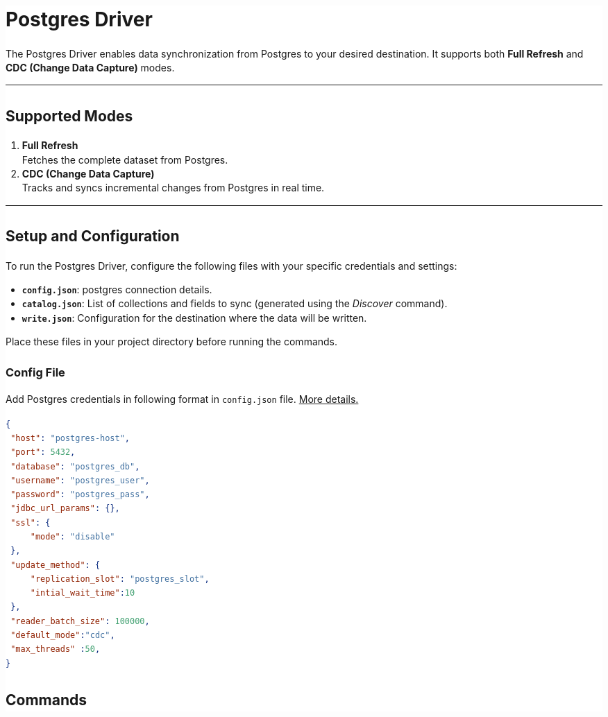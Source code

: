 # Postgres Driver
The Postgres Driver enables data synchronization from Postgres to your desired destination. It supports both **Full Refresh** and **CDC (Change Data Capture)** modes.

---

## Supported Modes
1. **Full Refresh**  
   Fetches the complete dataset from Postgres.
2. **CDC (Change Data Capture)**  
   Tracks and syncs incremental changes from Postgres in real time.

---

## Setup and Configuration
To run the Postgres Driver, configure the following files with your specific credentials and settings:

- **`config.json`**: postgres connection details.  
- **`catalog.json`**: List of collections and fields to sync (generated using the *Discover* command).  
- **`write.json`**: Configuration for the destination where the data will be written.

Place these files in your project directory before running the commands.

### Config File 
Add Postgres credentials in following format in `config.json` file. [More details.](https://olake.io/docs/connectors/postgres/config)
   ```json
   {
    "host": "postgres-host",
    "port": 5432,
    "database": "postgres_db",
    "username": "postgres_user",
    "password": "postgres_pass",
    "jdbc_url_params": {},
    "ssl": {
        "mode": "disable"
    },
    "update_method": { 
        "replication_slot": "postgres_slot",
        "intial_wait_time":10
    },
    "reader_batch_size": 100000,
    "default_mode":"cdc",
    "max_threads" :50,
  }
```


## Commands
